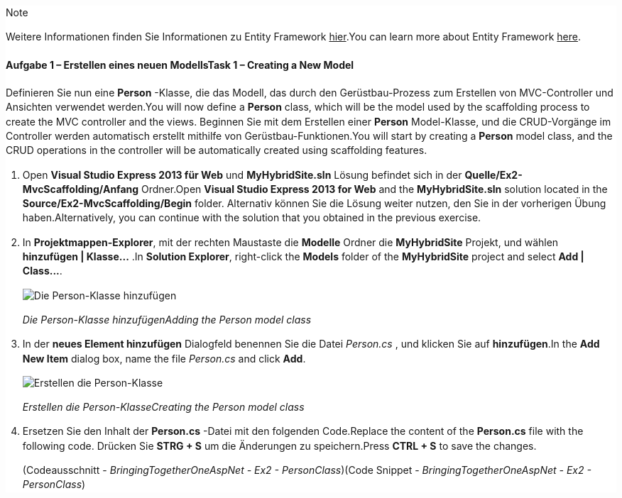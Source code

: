 > [!NOTE]
> <span data-ttu-id="a6c6d-223">Weitere Informationen finden Sie Informationen zu Entity Framework [hier](../../../entity-framework.md).</span><span class="sxs-lookup"><span data-stu-id="a6c6d-223">You can learn more about Entity Framework [here](../../../entity-framework.md).</span></span>


<a id="Ex2Task1"></a>
#### <a name="task-1--creating-a-new-model"></a><span data-ttu-id="a6c6d-224">Aufgabe 1 – Erstellen eines neuen Modells</span><span class="sxs-lookup"><span data-stu-id="a6c6d-224">Task 1 – Creating a New Model</span></span>

<span data-ttu-id="a6c6d-225">Definieren Sie nun eine **Person** -Klasse, die das Modell, das durch den Gerüstbau-Prozess zum Erstellen von MVC-Controller und Ansichten verwendet werden.</span><span class="sxs-lookup"><span data-stu-id="a6c6d-225">You will now define a **Person** class, which will be the model used by the scaffolding process to create the MVC controller and the views.</span></span> <span data-ttu-id="a6c6d-226">Beginnen Sie mit dem Erstellen einer **Person** Model-Klasse, und die CRUD-Vorgänge im Controller werden automatisch erstellt mithilfe von Gerüstbau-Funktionen.</span><span class="sxs-lookup"><span data-stu-id="a6c6d-226">You will start by creating a **Person** model class, and the CRUD operations in the controller will be automatically created using scaffolding features.</span></span>

1. <span data-ttu-id="a6c6d-227">Open **Visual Studio Express 2013 für Web** und **MyHybridSite.sln** Lösung befindet sich in der **Quelle/Ex2-MvcScaffolding/Anfang** Ordner.</span><span class="sxs-lookup"><span data-stu-id="a6c6d-227">Open **Visual Studio Express 2013 for Web** and the **MyHybridSite.sln** solution located in the **Source/Ex2-MvcScaffolding/Begin** folder.</span></span> <span data-ttu-id="a6c6d-228">Alternativ können Sie die Lösung weiter nutzen, den Sie in der vorherigen Übung haben.</span><span class="sxs-lookup"><span data-stu-id="a6c6d-228">Alternatively, you can continue with the solution that you obtained in the previous exercise.</span></span>
2. <span data-ttu-id="a6c6d-229">In **Projektmappen-Explorer**, mit der rechten Maustaste die **Modelle** Ordner die **MyHybridSite** Projekt, und wählen **hinzufügen | Klasse...** .</span><span class="sxs-lookup"><span data-stu-id="a6c6d-229">In **Solution Explorer**, right-click the **Models** folder of the **MyHybridSite** project and select **Add | Class...**.</span></span>

    ![Die Person-Klasse hinzufügen](one-aspnet-integrating-aspnet-web-forms-mvc-and-web-api/_static/image11.png)

    <span data-ttu-id="a6c6d-231">*Die Person-Klasse hinzufügen*</span><span class="sxs-lookup"><span data-stu-id="a6c6d-231">*Adding the Person model class*</span></span>
3. <span data-ttu-id="a6c6d-232">In der **neues Element hinzufügen** Dialogfeld benennen Sie die Datei *Person.cs* , und klicken Sie auf **hinzufügen**.</span><span class="sxs-lookup"><span data-stu-id="a6c6d-232">In the **Add New Item** dialog box, name the file *Person.cs* and click **Add**.</span></span>

    ![Erstellen die Person-Klasse](one-aspnet-integrating-aspnet-web-forms-mvc-and-web-api/_static/image12.png)

    <span data-ttu-id="a6c6d-234">*Erstellen die Person-Klasse*</span><span class="sxs-lookup"><span data-stu-id="a6c6d-234">*Creating the Person model class*</span></span>
4. <span data-ttu-id="a6c6d-235">Ersetzen Sie den Inhalt der **Person.cs** -Datei mit den folgenden Code.</span><span class="sxs-lookup"><span data-stu-id="a6c6d-235">Replace the content of the **Person.cs** file with the following code.</span></span> <span data-ttu-id="a6c6d-236">Drücken Sie **STRG + S** um die Änderungen zu speichern.</span><span class="sxs-lookup"><span data-stu-id="a6c6d-236">Press **CTRL + S** to save the changes.</span></span>

    <span data-ttu-id="a6c6d-237">(Codeausschnitt - *BringingTogetherOneAspNet - Ex2 - PersonClass*)</span><span class="sxs-lookup"><span data-stu-id="a6c6d-237">(Code Snippet - *BringingTogetherOneAspNet - Ex2 - PersonClass*)</span></span>
